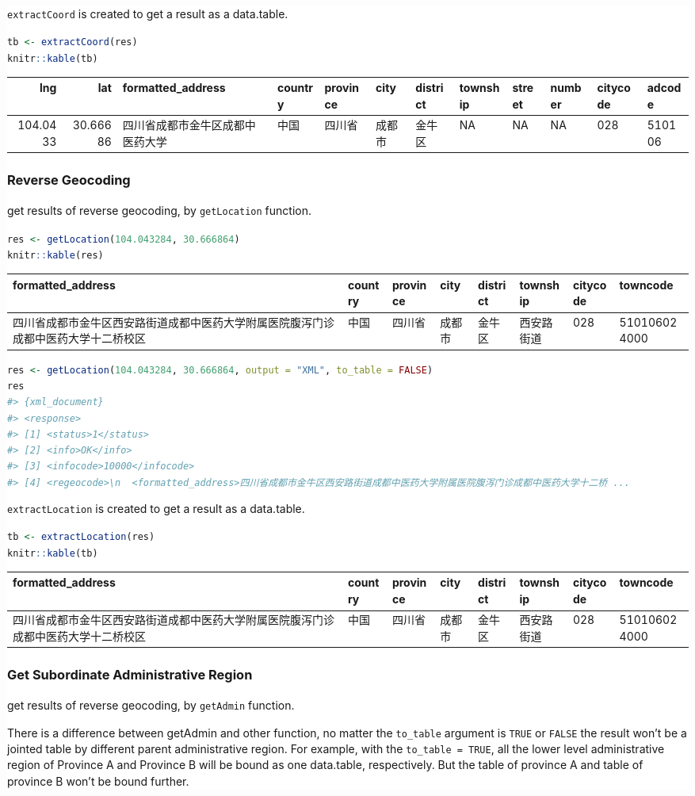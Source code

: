 `extractCoord` is created to get a result as a data.table.

``` r
tb <- extractCoord(res)
knitr::kable(tb)
```

|      lng |      lat | formatted\_address               | country | province | city   | district | township | street | number | citycode | adcode |
|---------:|---------:|:---------------------------------|:--------|:---------|:-------|:---------|:---------|:-------|:-------|:---------|:-------|
| 104.0433 | 30.66686 | 四川省成都市金牛区成都中医药大学 | 中国    | 四川省   | 成都市 | 金牛区   | NA       | NA     | NA     | 028      | 510106 |

### Reverse Geocoding

get results of reverse geocoding, by `getLocation` function.

``` r
res <- getLocation(104.043284, 30.666864)
knitr::kable(res)
```

| formatted\_address                                                                 | country | province | city   | district | township   | citycode | towncode     |
|:-----------------------------------------------------------------------------------|:--------|:---------|:-------|:---------|:-----------|:---------|:-------------|
| 四川省成都市金牛区西安路街道成都中医药大学附属医院腹泻门诊成都中医药大学十二桥校区 | 中国    | 四川省   | 成都市 | 金牛区   | 西安路街道 | 028      | 510106024000 |

``` r
res <- getLocation(104.043284, 30.666864, output = "XML", to_table = FALSE)
res
#> {xml_document}
#> <response>
#> [1] <status>1</status>
#> [2] <info>OK</info>
#> [3] <infocode>10000</infocode>
#> [4] <regeocode>\n  <formatted_address>四川省成都市金牛区西安路街道成都中医药大学附属医院腹泻门诊成都中医药大学十二桥 ...
```

`extractLocation` is created to get a result as a data.table.

``` r
tb <- extractLocation(res)
knitr::kable(tb)
```

| formatted\_address                                                                 | country | province | city   | district | township   | citycode | towncode     |
|:-----------------------------------------------------------------------------------|:--------|:---------|:-------|:---------|:-----------|:---------|:-------------|
| 四川省成都市金牛区西安路街道成都中医药大学附属医院腹泻门诊成都中医药大学十二桥校区 | 中国    | 四川省   | 成都市 | 金牛区   | 西安路街道 | 028      | 510106024000 |

### Get Subordinate Administrative Region

get results of reverse geocoding, by `getAdmin` function.

There is a difference between getAdmin and other function, no matter the
`to_table` argument is `TRUE` or `FALSE` the result won’t be a jointed
table by different parent administrative region. For example, with the
`to_table = TRUE`, all the lower level administrative region of Province
A and Province B will be bound as one data.table, respectively. But the
table of province A and table of province B won’t be bound further.
